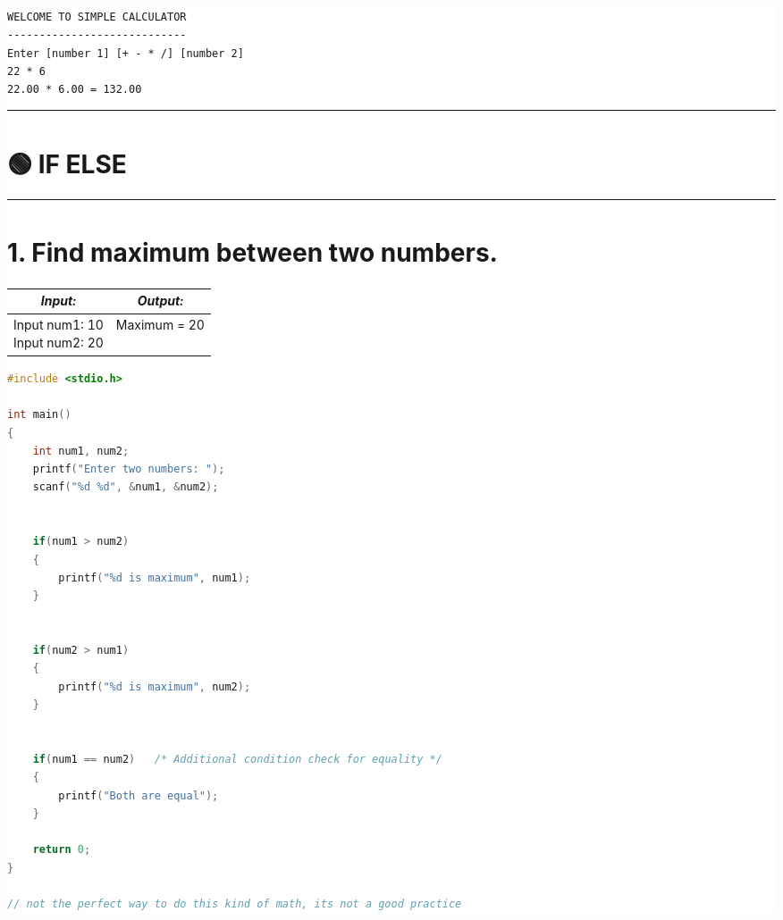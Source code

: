 ```
WELCOME TO SIMPLE CALCULATOR
----------------------------
Enter [number 1] [+ - * /] [number 2]
22 * 6
22.00 * 6.00 = 132.00

```
---
# 🟢 IF ELSE

---
# 1. Find maximum between two numbers.

| ***Input:***                     | ***Output:*** |
| -------------------------------- | ------------- |
| Input num1: 10<br>Input num2: 20 | Maximum = 20  |

```c
#include <stdio.h>

int main()
{
    int num1, num2;
    printf("Enter two numbers: ");
    scanf("%d %d", &num1, &num2);

    
    if(num1 > num2)
    {
        printf("%d is maximum", num1);        
    }

    
    if(num2 > num1)
    {
        printf("%d is maximum", num2);
    }

    
    if(num1 == num2)   /* Additional condition check for equality */
    {
        printf("Both are equal");
    }

    return 0;
}

// not the perfect way to do this kind of math, its not a good practice


```
